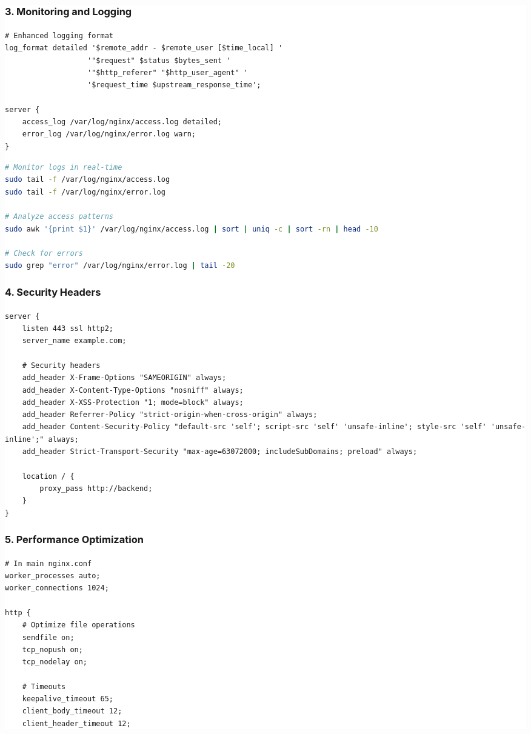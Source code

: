### 3. Monitoring and Logging

```nginx
# Enhanced logging format
log_format detailed '$remote_addr - $remote_user [$time_local] '
                   '"$request" $status $bytes_sent '
                   '"$http_referer" "$http_user_agent" '
                   '$request_time $upstream_response_time';

server {
    access_log /var/log/nginx/access.log detailed;
    error_log /var/log/nginx/error.log warn;
}
```

```bash
# Monitor logs in real-time
sudo tail -f /var/log/nginx/access.log
sudo tail -f /var/log/nginx/error.log

# Analyze access patterns
sudo awk '{print $1}' /var/log/nginx/access.log | sort | uniq -c | sort -rn | head -10

# Check for errors
sudo grep "error" /var/log/nginx/error.log | tail -20
```

### 4. Security Headers

```nginx
server {
    listen 443 ssl http2;
    server_name example.com;
    
    # Security headers
    add_header X-Frame-Options "SAMEORIGIN" always;
    add_header X-Content-Type-Options "nosniff" always;
    add_header X-XSS-Protection "1; mode=block" always;
    add_header Referrer-Policy "strict-origin-when-cross-origin" always;
    add_header Content-Security-Policy "default-src 'self'; script-src 'self' 'unsafe-inline'; style-src 'self' 'unsafe-inline';" always;
    add_header Strict-Transport-Security "max-age=63072000; includeSubDomains; preload" always;
    
    location / {
        proxy_pass http://backend;
    }
}
```

### 5. Performance Optimization

```nginx
# In main nginx.conf
worker_processes auto;
worker_connections 1024;

http {
    # Optimize file operations
    sendfile on;
    tcp_nopush on;
    tcp_nodelay on;
    
    # Timeouts
    keepalive_timeout 65;
    client_body_timeout 12;
    client_header_timeout 12;
```